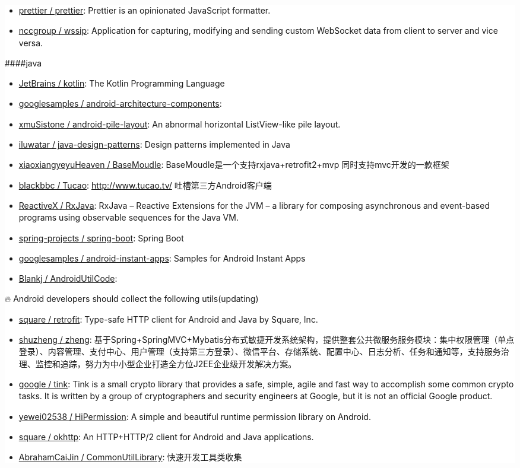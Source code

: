 * [prettier / prettier](https://github.com/prettier/prettier): 
        Prettier is an opinionated JavaScript formatter.
      
* [nccgroup / wssip](https://github.com/nccgroup/wssip): 
        Application for capturing, modifying and sending custom WebSocket data from client to server and vice versa.
      

####java
* [JetBrains / kotlin](https://github.com/JetBrains/kotlin): 
        The Kotlin Programming Language
      
* [googlesamples / android-architecture-components](https://github.com/googlesamples/android-architecture-components): 
* [xmuSistone / android-pile-layout](https://github.com/xmuSistone/android-pile-layout): 
        An abnormal horizontal ListView-like pile layout.
      
* [iluwatar / java-design-patterns](https://github.com/iluwatar/java-design-patterns): 
        Design patterns implemented in Java
      
* [xiaoxiangyeyuHeaven / BaseMoudle](https://github.com/xiaoxiangyeyuHeaven/BaseMoudle): 
        BaseMoudle是一个支持rxjava+retrofit2+mvp 同时支持mvc开发的一款框架 
      
* [blackbbc / Tucao](https://github.com/blackbbc/Tucao): 
        http://www.tucao.tv/ 吐槽第三方Android客户端
      
* [ReactiveX / RxJava](https://github.com/ReactiveX/RxJava): 
        RxJava – Reactive Extensions for the JVM – a library for composing asynchronous and event-based programs using observable sequences for the Java VM.
      
* [spring-projects / spring-boot](https://github.com/spring-projects/spring-boot): 
        Spring Boot
      
* [googlesamples / android-instant-apps](https://github.com/googlesamples/android-instant-apps): 
        Samples for Android Instant Apps
      
* [Blankj / AndroidUtilCode](https://github.com/Blankj/AndroidUtilCode): 
        
🔥 Android developers should collect the following utils(updating)
      
* [square / retrofit](https://github.com/square/retrofit): 
        Type-safe HTTP client for Android and Java by Square, Inc.
      
* [shuzheng / zheng](https://github.com/shuzheng/zheng): 
        基于Spring+SpringMVC+Mybatis分布式敏捷开发系统架构，提供整套公共微服务服务模块：集中权限管理（单点登录）、内容管理、支付中心、用户管理（支持第三方登录）、微信平台、存储系统、配置中心、日志分析、任务和通知等，支持服务治理、监控和追踪，努力为中小型企业打造全方位J2EE企业级开发解决方案。
      
* [google / tink](https://github.com/google/tink): 
        Tink is a small crypto library that provides a safe, simple, agile and fast way to accomplish some common crypto tasks. It is written by a group of cryptographers and security engineers at Google, but it is not an official Google product.
      
* [yewei02538 / HiPermission](https://github.com/yewei02538/HiPermission): 
        A simple and beautiful runtime permission library on Android.
      
* [square / okhttp](https://github.com/square/okhttp): 
        An HTTP+HTTP/2 client for Android and Java applications.
      
* [AbrahamCaiJin / CommonUtilLibrary](https://github.com/AbrahamCaiJin/CommonUtilLibrary): 
        快速开发工具类收集
      